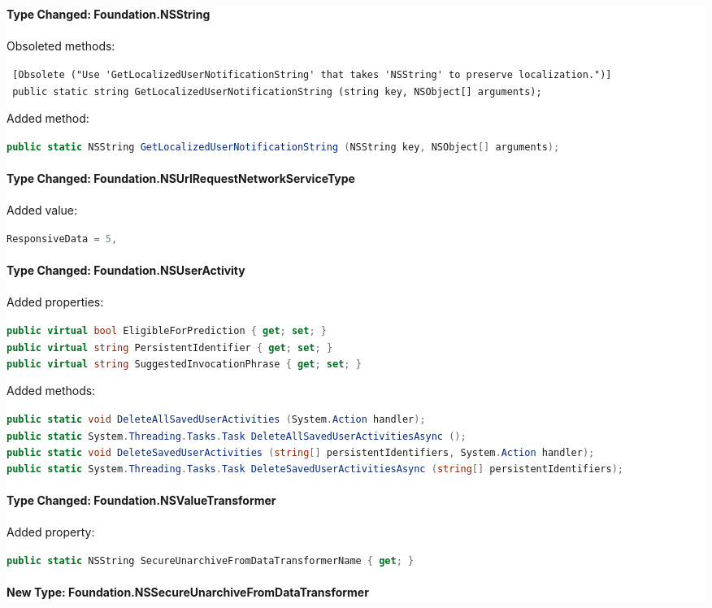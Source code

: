 
#### Type Changed: Foundation.NSString

Obsoleted methods:

```diff
 [Obsolete ("Use 'GetLocalizedUserNotificationString' that takes 'NSString' to preserve localization.")]
 public static string GetLocalizedUserNotificationString (string key, NSObject[] arguments);
```

Added method:

```csharp
public static NSString GetLocalizedUserNotificationString (NSString key, NSObject[] arguments);
```


#### Type Changed: Foundation.NSUrlRequestNetworkServiceType

Added value:

```csharp
ResponsiveData = 5,
```


#### Type Changed: Foundation.NSUserActivity

Added properties:

```csharp
public virtual bool EligibleForPrediction { get; set; }
public virtual string PersistentIdentifier { get; set; }
public virtual string SuggestedInvocationPhrase { get; set; }
```

Added methods:

```csharp
public static void DeleteAllSavedUserActivities (System.Action handler);
public static System.Threading.Tasks.Task DeleteAllSavedUserActivitiesAsync ();
public static void DeleteSavedUserActivities (string[] persistentIdentifiers, System.Action handler);
public static System.Threading.Tasks.Task DeleteSavedUserActivitiesAsync (string[] persistentIdentifiers);
```


#### Type Changed: Foundation.NSValueTransformer

Added property:

```csharp
public static NSString SecureUnarchiveFromDataTransformerName { get; }
```


#### New Type: Foundation.NSSecureUnarchiveFromDataTransformer
